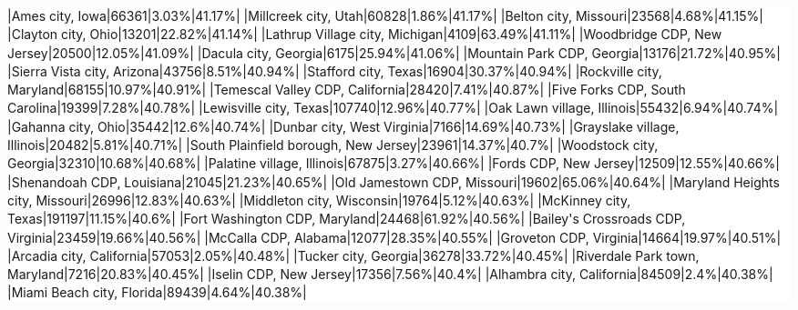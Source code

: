 |Ames city, Iowa|66361|3.03%|41.17%|
|Millcreek city, Utah|60828|1.86%|41.17%|
|Belton city, Missouri|23568|4.68%|41.15%|
|Clayton city, Ohio|13201|22.82%|41.14%|
|Lathrup Village city, Michigan|4109|63.49%|41.11%|
|Woodbridge CDP, New Jersey|20500|12.05%|41.09%|
|Dacula city, Georgia|6175|25.94%|41.06%|
|Mountain Park CDP, Georgia|13176|21.72%|40.95%|
|Sierra Vista city, Arizona|43756|8.51%|40.94%|
|Stafford city, Texas|16904|30.37%|40.94%|
|Rockville city, Maryland|68155|10.97%|40.91%|
|Temescal Valley CDP, California|28420|7.41%|40.87%|
|Five Forks CDP, South Carolina|19399|7.28%|40.78%|
|Lewisville city, Texas|107740|12.96%|40.77%|
|Oak Lawn village, Illinois|55432|6.94%|40.74%|
|Gahanna city, Ohio|35442|12.6%|40.74%|
|Dunbar city, West Virginia|7166|14.69%|40.73%|
|Grayslake village, Illinois|20482|5.81%|40.71%|
|South Plainfield borough, New Jersey|23961|14.37%|40.7%|
|Woodstock city, Georgia|32310|10.68%|40.68%|
|Palatine village, Illinois|67875|3.27%|40.66%|
|Fords CDP, New Jersey|12509|12.55%|40.66%|
|Shenandoah CDP, Louisiana|21045|21.23%|40.65%|
|Old Jamestown CDP, Missouri|19602|65.06%|40.64%|
|Maryland Heights city, Missouri|26996|12.83%|40.63%|
|Middleton city, Wisconsin|19764|5.12%|40.63%|
|McKinney city, Texas|191197|11.15%|40.6%|
|Fort Washington CDP, Maryland|24468|61.92%|40.56%|
|Bailey's Crossroads CDP, Virginia|23459|19.66%|40.56%|
|McCalla CDP, Alabama|12077|28.35%|40.55%|
|Groveton CDP, Virginia|14664|19.97%|40.51%|
|Arcadia city, California|57053|2.05%|40.48%|
|Tucker city, Georgia|36278|33.72%|40.45%|
|Riverdale Park town, Maryland|7216|20.83%|40.45%|
|Iselin CDP, New Jersey|17356|7.56%|40.4%|
|Alhambra city, California|84509|2.4%|40.38%|
|Miami Beach city, Florida|89439|4.64%|40.38%|